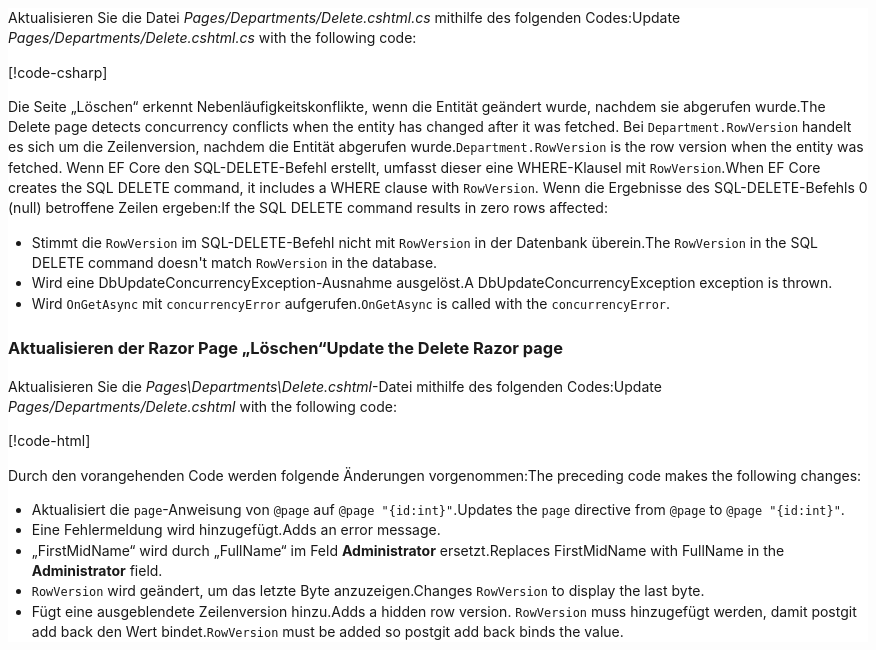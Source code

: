 <span data-ttu-id="e2b8c-287">Aktualisieren Sie die Datei *Pages/Departments/Delete.cshtml.cs* mithilfe des folgenden Codes:</span><span class="sxs-lookup"><span data-stu-id="e2b8c-287">Update *Pages/Departments/Delete.cshtml.cs* with the following code:</span></span>

[!code-csharp[](intro/samples/cu30/Pages/Departments/Delete.cshtml.cs)]

<span data-ttu-id="e2b8c-288">Die Seite „Löschen“ erkennt Nebenläufigkeitskonflikte, wenn die Entität geändert wurde, nachdem sie abgerufen wurde.</span><span class="sxs-lookup"><span data-stu-id="e2b8c-288">The Delete page detects concurrency conflicts when the entity has changed after it was fetched.</span></span> <span data-ttu-id="e2b8c-289">Bei `Department.RowVersion` handelt es sich um die Zeilenversion, nachdem die Entität abgerufen wurde.</span><span class="sxs-lookup"><span data-stu-id="e2b8c-289">`Department.RowVersion` is the row version when the entity was fetched.</span></span> <span data-ttu-id="e2b8c-290">Wenn EF Core den SQL-DELETE-Befehl erstellt, umfasst dieser eine WHERE-Klausel mit `RowVersion`.</span><span class="sxs-lookup"><span data-stu-id="e2b8c-290">When EF Core creates the SQL DELETE command, it includes a WHERE clause with `RowVersion`.</span></span> <span data-ttu-id="e2b8c-291">Wenn die Ergebnisse des SQL-DELETE-Befehls 0 (null) betroffene Zeilen ergeben:</span><span class="sxs-lookup"><span data-stu-id="e2b8c-291">If the SQL DELETE command results in zero rows affected:</span></span>

* <span data-ttu-id="e2b8c-292">Stimmt die `RowVersion` im SQL-DELETE-Befehl nicht mit `RowVersion` in der Datenbank überein.</span><span class="sxs-lookup"><span data-stu-id="e2b8c-292">The `RowVersion` in the SQL DELETE command doesn't match `RowVersion` in the database.</span></span>
* <span data-ttu-id="e2b8c-293">Wird eine DbUpdateConcurrencyException-Ausnahme ausgelöst.</span><span class="sxs-lookup"><span data-stu-id="e2b8c-293">A DbUpdateConcurrencyException exception is thrown.</span></span>
* <span data-ttu-id="e2b8c-294">Wird `OnGetAsync` mit `concurrencyError` aufgerufen.</span><span class="sxs-lookup"><span data-stu-id="e2b8c-294">`OnGetAsync` is called with the `concurrencyError`.</span></span>

### <a name="update-the-delete-razor-page"></a><span data-ttu-id="e2b8c-295">Aktualisieren der Razor Page „Löschen“</span><span class="sxs-lookup"><span data-stu-id="e2b8c-295">Update the Delete Razor page</span></span>

<span data-ttu-id="e2b8c-296">Aktualisieren Sie die *Pages\Departments\Delete.cshtml*-Datei mithilfe des folgenden Codes:</span><span class="sxs-lookup"><span data-stu-id="e2b8c-296">Update *Pages/Departments/Delete.cshtml* with the following code:</span></span>

[!code-html[](intro/samples/cu30/Pages/Departments/Delete.cshtml?highlight=1,10,39,51)]

<span data-ttu-id="e2b8c-297">Durch den vorangehenden Code werden folgende Änderungen vorgenommen:</span><span class="sxs-lookup"><span data-stu-id="e2b8c-297">The preceding code makes the following changes:</span></span>

* <span data-ttu-id="e2b8c-298">Aktualisiert die `page`-Anweisung von `@page` auf `@page "{id:int}"`.</span><span class="sxs-lookup"><span data-stu-id="e2b8c-298">Updates the `page` directive from `@page` to `@page "{id:int}"`.</span></span>
* <span data-ttu-id="e2b8c-299">Eine Fehlermeldung wird hinzugefügt.</span><span class="sxs-lookup"><span data-stu-id="e2b8c-299">Adds an error message.</span></span>
* <span data-ttu-id="e2b8c-300">„FirstMidName“ wird durch „FullName“ im Feld **Administrator** ersetzt.</span><span class="sxs-lookup"><span data-stu-id="e2b8c-300">Replaces FirstMidName with FullName in the **Administrator** field.</span></span>
* <span data-ttu-id="e2b8c-301">`RowVersion` wird geändert, um das letzte Byte anzuzeigen.</span><span class="sxs-lookup"><span data-stu-id="e2b8c-301">Changes `RowVersion` to display the last byte.</span></span>
* <span data-ttu-id="e2b8c-302">Fügt eine ausgeblendete Zeilenversion hinzu.</span><span class="sxs-lookup"><span data-stu-id="e2b8c-302">Adds a hidden row version.</span></span> <span data-ttu-id="e2b8c-303">`RowVersion` muss hinzugefügt werden, damit postgit add back den Wert bindet.</span><span class="sxs-lookup"><span data-stu-id="e2b8c-303">`RowVersion` must be added so postgit add back binds the value.</span></span>
